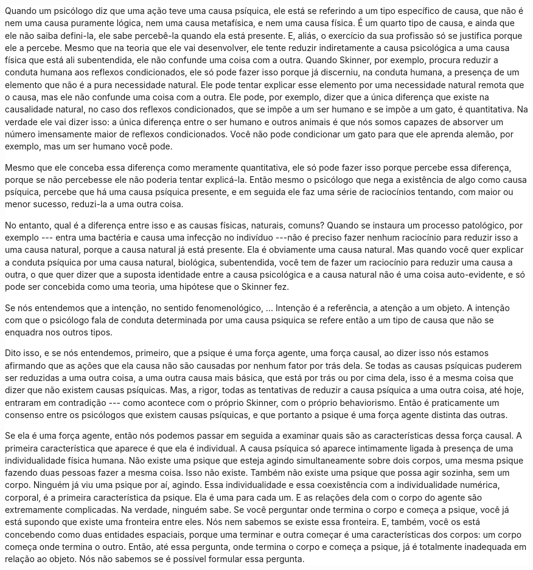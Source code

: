 Quando um psicólogo diz que uma ação teve uma causa psíquica, ele está se referindo a um tipo específico de causa, que não é nem uma causa puramente lógica, nem uma causa metafísica, e nem uma causa física. É um quarto tipo de causa, e ainda que ele não saiba defini-la, ele sabe percebê-la quando ela está presente. E, aliás, o exercício da sua profissão só se justifica porque ele a percebe. Mesmo que na teoria que ele vai desenvolver, ele tente reduzir indiretamente a causa psicológica a uma causa física que está ali subentendida, ele não confunde uma coisa com a outra. Quando Skinner, por exemplo, procura reduzir a conduta humana aos reflexos condicionados, ele só pode fazer isso porque já discerniu, na conduta humana, a presença de um elemento que não é a pura necessidade natural. Ele pode tentar explicar esse elemento por uma necessidade natural remota que o causa, mas ele não confunde uma coisa com a outra. Ele pode, por exemplo, dizer que a única diferença que existe na causalidade natural, no caso dos reflexos condicionados, que se impõe a um ser humano e se impõe a um gato, é quantitativa. Na verdade ele vai dizer isso: a única diferença entre o ser humano e outros animais é que nós somos capazes de absorver um número imensamente maior de reflexos condicionados. Você não pode condicionar um gato para que ele aprenda alemão, por exemplo, mas um ser humano você pode.

Mesmo que ele conceba essa diferença como meramente quantitativa, ele só pode fazer isso porque percebe essa diferença, porque se não percebesse ele não poderia tentar explicá-la. Então mesmo o psicólogo que nega a existência de algo como causa psíquica, percebe que há uma causa psíquica presente, e em seguida ele faz uma série de raciocínios tentando, com maior ou menor sucesso, reduzi-la a uma outra coisa.

No entanto, qual é a diferença entre isso e as causas físicas, naturais, comuns? Quando se instaura um processo patológico, por exemplo --- entra uma bactéria e causa uma infecção no indivíduo ---não é preciso fazer nenhum raciocínio para reduzir isso a uma causa natural, porque a causa natural já está presente. Ela é obviamente uma causa natural. Mas quando você quer explicar a conduta psíquica por uma causa natural, biológica, subentendida, você tem de fazer um raciocínio para reduzir uma causa a outra, o que quer dizer que a suposta identidade entre a causa psicológica e a causa natural não é uma coisa auto-evidente, e só pode ser concebida como uma teoria, uma hipótese que o Skinner fez.

Se nós entendemos que a intenção, no sentido fenomenológico, \... Intenção é a referência, a atenção a um objeto. A intenção com que o psicólogo fala de conduta determinada por uma causa psiquica se refere então a um tipo de causa que não se enquadra nos outros tipos.

Dito isso, e se nós entendemos, primeiro, que a psique é uma força agente, uma força causal, ao dizer isso nós estamos afirmando que as ações que ela causa não são causadas por nenhum fator por trás dela. Se todas as causas psíquicas puderem ser reduzidas a uma outra coisa, a uma outra causa mais básica, que está por trás ou por cima dela, isso é a mesma coisa que dizer que não existem causas psíquicas. Mas, a rigor, todas as tentativas de reduzir a causa psíquica a uma outra coisa, até hoje, entraram em contradição --- como acontece com o próprio Skinner, com o próprio behaviorismo. Então é praticamente um consenso entre os psicólogos que existem causas psíquicas, e que portanto a psique é uma força agente distinta das outras.

Se ela é uma força agente, então nós podemos passar em seguida a examinar quais são as características dessa força causal. A primeira característica que aparece é que ela é individual. A causa psíquica só aparece intimamente ligada à presença de uma individualidade física humana. Não existe uma psique que esteja agindo simultaneamente sobre dois corpos, uma mesma psique fazendo duas pessoas fazer a mesma coisa. Isso não existe. Também não existe uma psique que possa agir sozinha, sem um corpo. Ninguém já viu uma psique por aí, agindo. Essa individualidade e essa coexistência com a individualidade numérica, corporal, é a primeira característica da psique. Ela é uma para cada um. E as relações dela com o corpo do agente são extremamente complicadas. Na verdade, ninguém sabe. Se você perguntar onde termina o corpo e começa a psique, você já está supondo que existe uma fronteira entre eles. Nós nem sabemos se existe essa fronteira. E, também, você os está concebendo como duas entidades espaciais, porque uma terminar e outra começar é uma características dos corpos: um corpo começa onde termina o outro. Então, até essa pergunta, onde termina o corpo e começa a psique, já é totalmente inadequada em relação ao objeto. Nós não sabemos se é possível formular essa pergunta.
